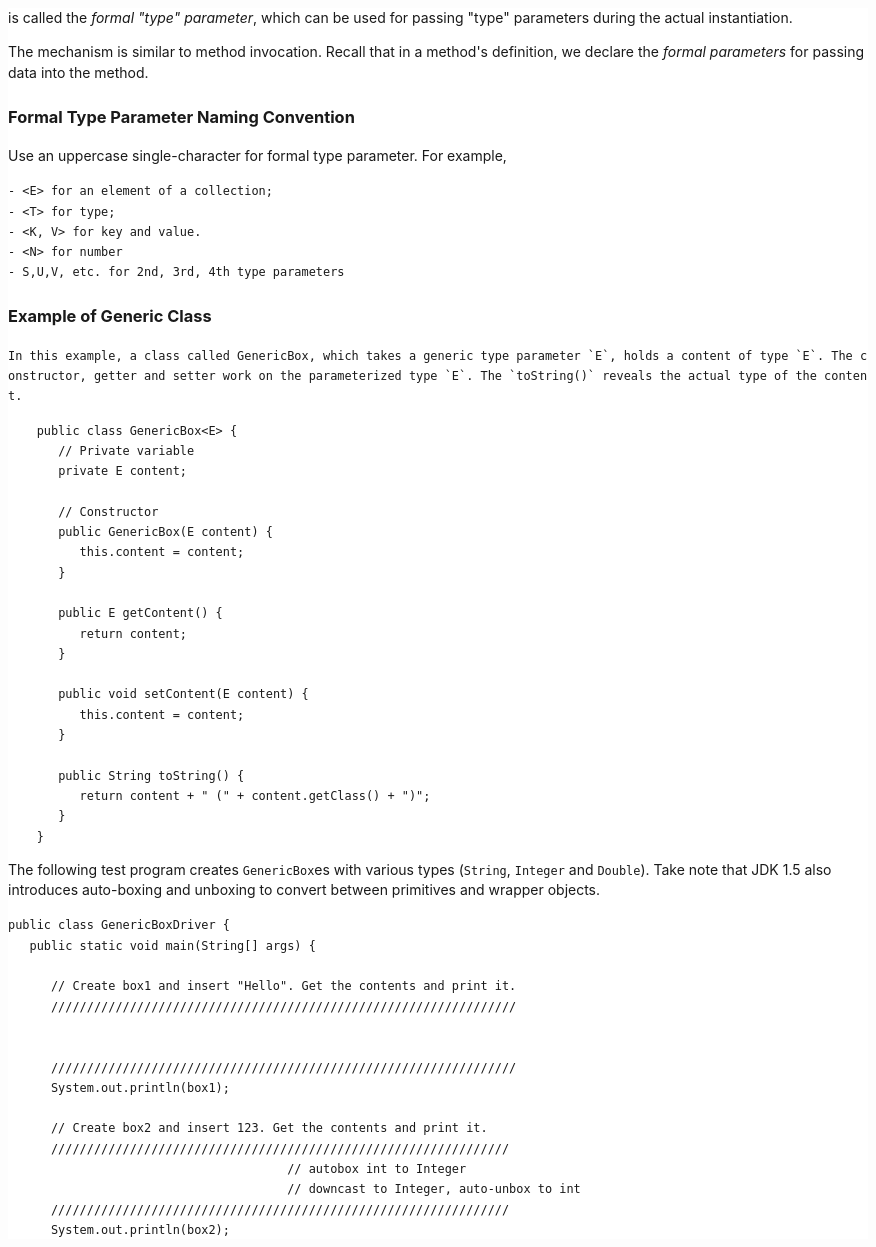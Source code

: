 <E> is called the _formal "type" parameter_, which can be used for passing "type" parameters during the actual instantiation.

The mechanism is similar to method invocation. Recall that in a method's definition, we declare the _formal parameters_ for passing data into the method.

### Formal Type Parameter Naming Convention
Use an uppercase single-character for formal type parameter. For example,

    - <E> for an element of a collection;
    - <T> for type;
    - <K, V> for key and value.
    - <N> for number
    - S,U,V, etc. for 2nd, 3rd, 4th type parameters

### Example of Generic Class
    In this example, a class called GenericBox, which takes a generic type parameter `E`, holds a content of type `E`. The constructor, getter and setter work on the parameterized type `E`. The `toString()` reveals the actual type of the content.

```
    public class GenericBox<E> {
       // Private variable
       private E content;

       // Constructor
       public GenericBox(E content) {
          this.content = content;
       }

       public E getContent() {
          return content;
       }

       public void setContent(E content) {
          this.content = content;
       }

       public String toString() {
          return content + " (" + content.getClass() + ")";
       }
    }
```

The following test program creates `GenericBox`es with various types (`String`, `Integer` and `Double`). Take note that JDK 1.5 also introduces auto-boxing and unboxing to convert between primitives and wrapper objects.

```
public class GenericBoxDriver {
   public static void main(String[] args) {

      // Create box1 and insert "Hello". Get the contents and print it.
      /////////////////////////////////////////////////////////////////


      /////////////////////////////////////////////////////////////////
      System.out.println(box1);

      // Create box2 and insert 123. Get the contents and print it.
      ////////////////////////////////////////////////////////////////
                                       // autobox int to Integer
                                       // downcast to Integer, auto-unbox to int
      ////////////////////////////////////////////////////////////////
      System.out.println(box2);

```